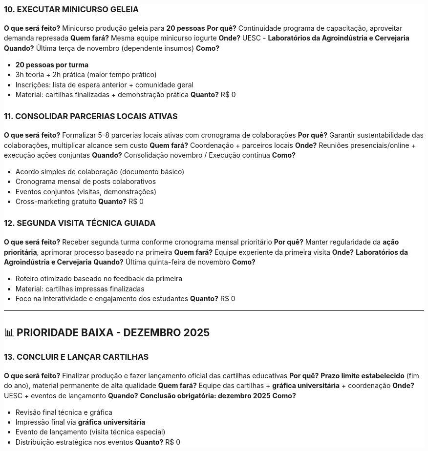 ### **10. EXECUTAR MINICURSO GELEIA**
**O que será feito?** Minicurso produção geleia para **20 pessoas**
**Por quê?** Continuidade programa de capacitação, aproveitar demanda represada
**Quem fará?** Mesma equipe minicurso iogurte
**Onde?** UESC - **Laboratórios da Agroindústria e Cervejaria**
**Quando?** Última terça de novembro (dependente insumos)
**Como?**
- **20 pessoas por turma**
- 3h teoria + 2h prática (maior tempo prático)
- Inscrições: lista de espera anterior + comunidade geral
- Material: cartilhas finalizadas + demonstração prática
**Quanto?** R$ 0

### **11. CONSOLIDAR PARCERIAS LOCAIS ATIVAS**
**O que será feito?** Formalizar 5-8 parcerias locais ativas com cronograma de colaborações
**Por quê?** Garantir sustentabilidade das colaborações, multiplicar alcance sem custo
**Quem fará?** Coordenação + parceiros locais
**Onde?** Reuniões presenciais/online + execução ações conjuntas
**Quando?** Consolidação novembro / Execução contínua
**Como?**
- Acordo simples de colaboração (documento básico)
- Cronograma mensal de posts colaborativos
- Eventos conjuntos (visitas, demonstrações)
- Cross-marketing gratuito
**Quanto?** R$ 0

### **12. SEGUNDA VISITA TÉCNICA GUIADA**
**O que será feito?** Receber segunda turma conforme cronograma mensal prioritário
**Por quê?** Manter regularidade da **ação prioritária**, aprimorar processo baseado na primeira
**Quem fará?** Equipe experiente da primeira visita
**Onde?** **Laboratórios da Agroindústria e Cervejaria**
**Quando?** Última quinta-feira de novembro
**Como?**
- Roteiro otimizado baseado no feedback da primeira
- Material: cartilhas impressas finalizadas
- Foco na interatividade e engajamento dos estudantes
**Quanto?** R$ 0

---

## 📊 **PRIORIDADE BAIXA - DEZEMBRO 2025**

### **13. CONCLUIR E LANÇAR CARTILHAS**
**O que será feito?** Finalizar produção e fazer lançamento oficial das cartilhas educativas
**Por quê?** **Prazo limite estabelecido** (fim do ano), material permanente de alta qualidade
**Quem fará?** Equipe das cartilhas + **gráfica universitária** + coordenação
**Onde?** UESC + eventos de lançamento
**Quando?** **Conclusão obrigatória: dezembro 2025**
**Como?**
- Revisão final técnica e gráfica
- Impressão final via **gráfica universitária**
- Evento de lançamento (visita técnica especial)
- Distribuição estratégica nos eventos
**Quanto?** R$ 0
